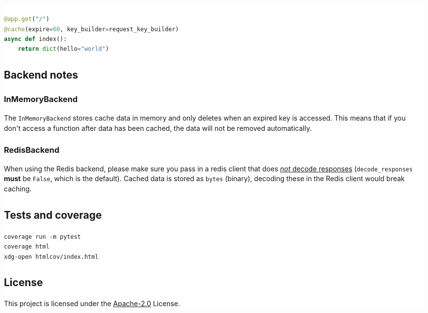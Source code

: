 ```python

@app.get("/")
@cache(expire=60, key_builder=request_key_builder)
async def index():
    return dict(hello="world")
```

## Backend notes

### InMemoryBackend

The `InMemoryBackend` stores cache data in memory and only deletes when an
expired key is accessed. This means that if you don't access a function after
data has been cached, the data will not be removed automatically.

### RedisBackend

When using the Redis backend, please make sure you pass in a redis client that does [_not_ decode responses][redis-decode] (`decode_responses` **must** be `False`, which is the default). Cached data is stored as `bytes` (binary), decoding these in the Redis client would break caching.

[redis-decode]: https://redis-py.readthedocs.io/en/latest/examples/connection_examples.html#by-default-Redis-return-binary-responses,-to-decode-them-use-decode_responses=True

## Tests and coverage

```shell
coverage run -m pytest
coverage html
xdg-open htmlcov/index.html
```

## License

This project is licensed under the [Apache-2.0](https://github.com/long2ice/fastapi-cache/blob/master/LICENSE) License.
